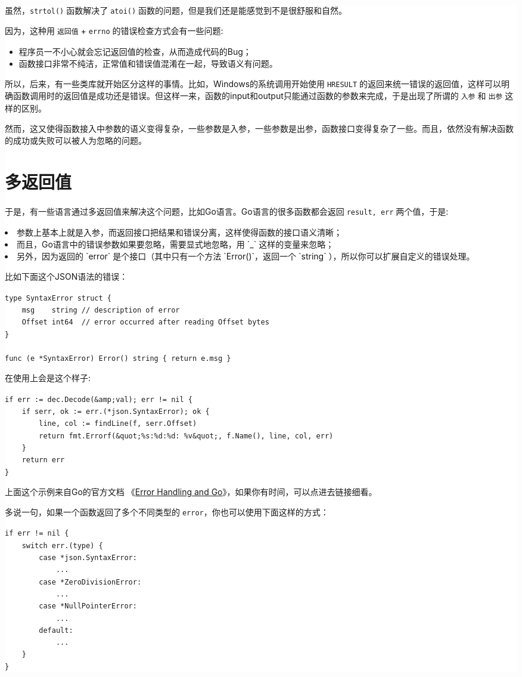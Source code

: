 虽然，`strtol()` 函数解决了 `atoi()` 函数的问题，但是我们还是能感觉到不是很舒服和自然。

因为，这种用 `返回值` + `errno` 的错误检查方式会有一些问题:

- 程序员一不小心就会忘记返回值的检查，从而造成代码的Bug；
- 函数接口非常不纯洁，正常值和错误值混淆在一起，导致语义有问题。

所以，后来，有一些类库就开始区分这样的事情。比如，Windows的系统调用开始使用 `HRESULT` 的返回来统一错误的返回值，这样可以明确函数调用时的返回值是成功还是错误。但这样一来，函数的input和output只能通过函数的参数来完成，于是出现了所谓的 `入参` 和 `出参` 这样的区别。

然而，这又使得函数接入中参数的语义变得复杂，一些参数是入参，一些参数是出参，函数接口变得复杂了一些。而且，依然没有解决函数的成功或失败可以被人为忽略的问题。

# 多返回值

于是，有一些语言通过多返回值来解决这个问题，比如Go语言。Go语言的很多函数都会返回 `result, err` 两个值，于是:

<li>
参数上基本上就是入参，而返回接口把结果和错误分离，这样使得函数的接口语义清晰；
</li>
<li>
而且，Go语言中的错误参数如果要忽略，需要显式地忽略，用 `_` 这样的变量来忽略；
</li>
<li>
另外，因为返回的 `error` 是个接口（其中只有一个方法 `Error()`，返回一个 `string` ），所以你可以扩展自定义的错误处理。
</li>

比如下面这个JSON语法的错误：

```
type SyntaxError struct {
    msg    string // description of error
    Offset int64  // error occurred after reading Offset bytes
}

func (e *SyntaxError) Error() string { return e.msg }

```

在使用上会是这个样子:

```
if err := dec.Decode(&amp;val); err != nil {
    if serr, ok := err.(*json.SyntaxError); ok {
        line, col := findLine(f, serr.Offset)
        return fmt.Errorf(&quot;%s:%d:%d: %v&quot;, f.Name(), line, col, err)
    }
    return err
}

```

上面这个示例来自Go的官方文档 《[Error Handling and Go](https://blog.golang.org/error-handling-and-go)》，如果你有时间，可以点进去链接细看。

多说一句，如果一个函数返回了多个不同类型的 `error`，你也可以使用下面这样的方式：

```
if err != nil {
	switch err.(type) {
		case *json.SyntaxError:
			...
		case *ZeroDivisionError:
			...
		case *NullPointerError:
			...
		default:
			...
	}
}
```